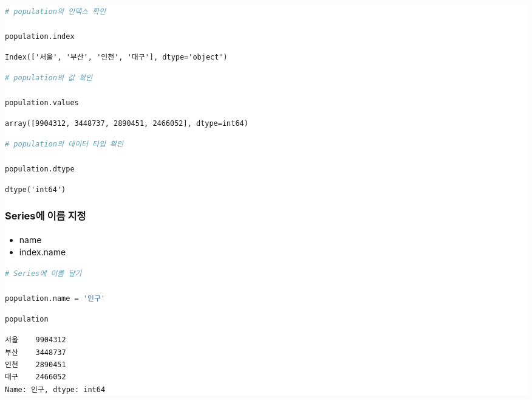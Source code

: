 
```python
# population의 인덱스 확인

population.index
```




    Index(['서울', '부산', '인천', '대구'], dtype='object')




```python
# population의 값 확인

population.values
```




    array([9904312, 3448737, 2890451, 2466052], dtype=int64)




```python
# population의 데이터 타입 확인

population.dtype
```




    dtype('int64')



### Series에 이름 지정
- name
- index.name


```python
# Series에 이름 달기

population.name = '인구'
```


```python
population
```




    서울    9904312
    부산    3448737
    인천    2890451
    대구    2466052
    Name: 인구, dtype: int64
